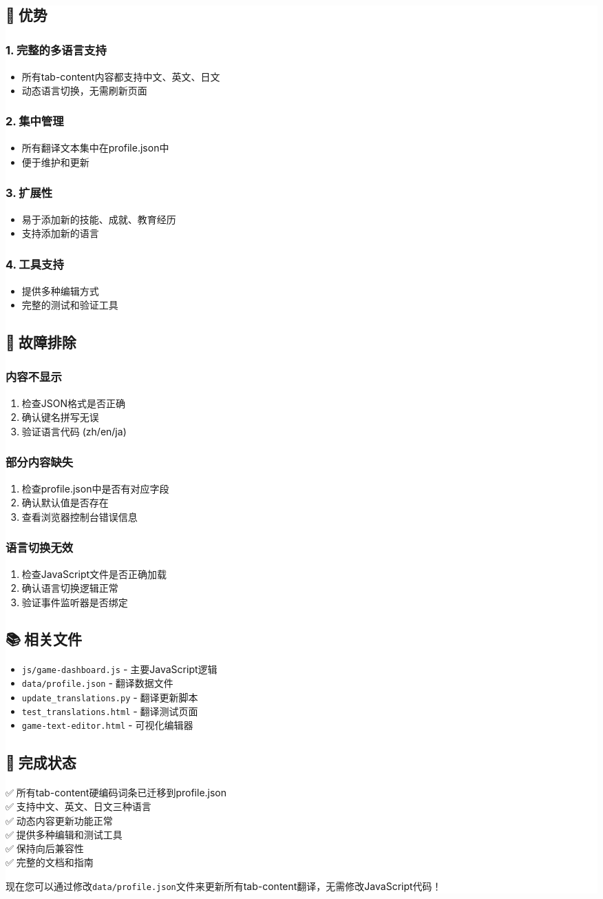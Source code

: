 ## 🚀 优势

### 1. 完整的多语言支持
- 所有tab-content内容都支持中文、英文、日文
- 动态语言切换，无需刷新页面

### 2. 集中管理
- 所有翻译文本集中在profile.json中
- 便于维护和更新

### 3. 扩展性
- 易于添加新的技能、成就、教育经历
- 支持添加新的语言

### 4. 工具支持
- 提供多种编辑方式
- 完整的测试和验证工具

## 🔧 故障排除

### 内容不显示
1. 检查JSON格式是否正确
2. 确认键名拼写无误
3. 验证语言代码 (zh/en/ja)

### 部分内容缺失
1. 检查profile.json中是否有对应字段
2. 确认默认值是否存在
3. 查看浏览器控制台错误信息

### 语言切换无效
1. 检查JavaScript文件是否正确加载
2. 确认语言切换逻辑正常
3. 验证事件监听器是否绑定

## 📚 相关文件

- `js/game-dashboard.js` - 主要JavaScript逻辑
- `data/profile.json` - 翻译数据文件
- `update_translations.py` - 翻译更新脚本
- `test_translations.html` - 翻译测试页面
- `game-text-editor.html` - 可视化编辑器

## 🎉 完成状态

✅ 所有tab-content硬编码词条已迁移到profile.json  
✅ 支持中文、英文、日文三种语言  
✅ 动态内容更新功能正常  
✅ 提供多种编辑和测试工具  
✅ 保持向后兼容性  
✅ 完整的文档和指南  

现在您可以通过修改`data/profile.json`文件来更新所有tab-content翻译，无需修改JavaScript代码！
